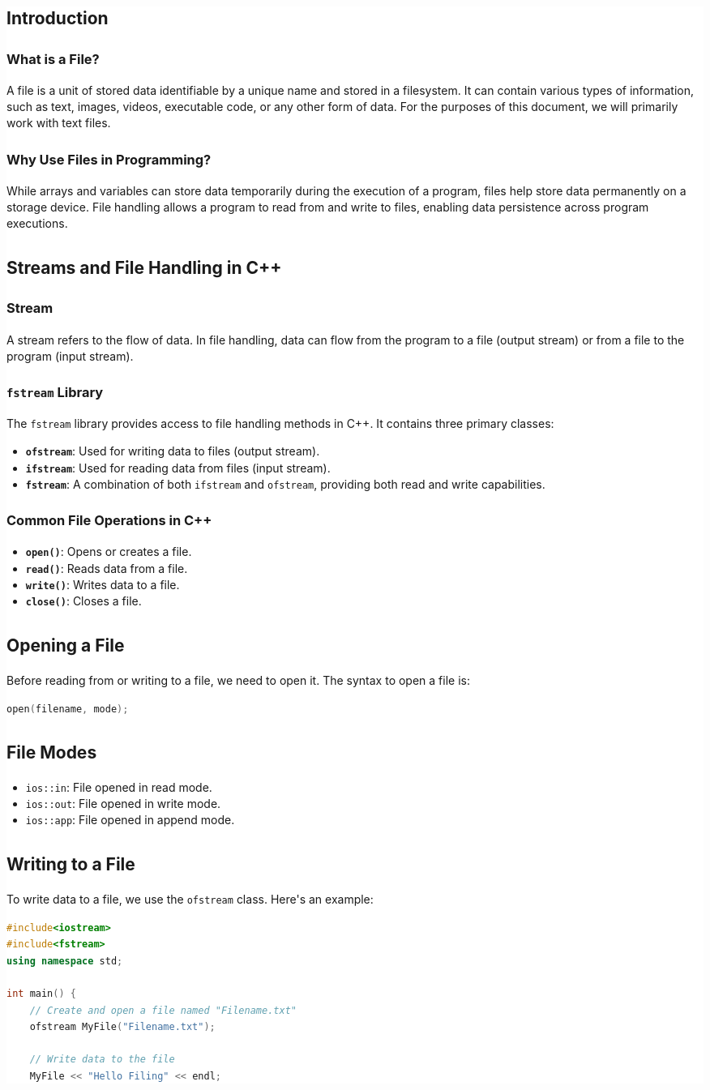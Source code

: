 ## Introduction

### What is a File?
A file is a unit of stored data identifiable by a unique name and stored in a filesystem. It can contain various types of information, such as text, images, videos, executable code, or any other form of data. For the purposes of this document, we will primarily work with text files.

### Why Use Files in Programming?
While arrays and variables can store data temporarily during the execution of a program, files help store data permanently on a storage device. File handling allows a program to read from and write to files, enabling data persistence across program executions.

## Streams and File Handling in C++

### Stream
A stream refers to the flow of data. In file handling, data can flow from the program to a file (output stream) or from a file to the program (input stream).

### `fstream` Library
The `fstream` library provides access to file handling methods in C++. It contains three primary classes:

- **`ofstream`**: Used for writing data to files (output stream).
- **`ifstream`**: Used for reading data from files (input stream).
- **`fstream`**: A combination of both `ifstream` and `ofstream`, providing both read and write capabilities.

### Common File Operations in C++

- **`open()`**: Opens or creates a file.
- **`read()`**: Reads data from a file.
- **`write()`**: Writes data to a file.
- **`close()`**: Closes a file.

## Opening a File

Before reading from or writing to a file, we need to open it. The syntax to open a file is:

```cpp
open(filename, mode);
```


## File Modes
- `ios::in`: File opened in read mode.
- `ios::out`: File opened in write mode.
- `ios::app`: File opened in append mode.

## Writing to a File
To write data to a file, we use the `ofstream` class. Here's an example:
```cpp
#include<iostream>
#include<fstream>
using namespace std;

int main() {
    // Create and open a file named "Filename.txt"
    ofstream MyFile("Filename.txt");

    // Write data to the file
    MyFile << "Hello Filing" << endl;
```